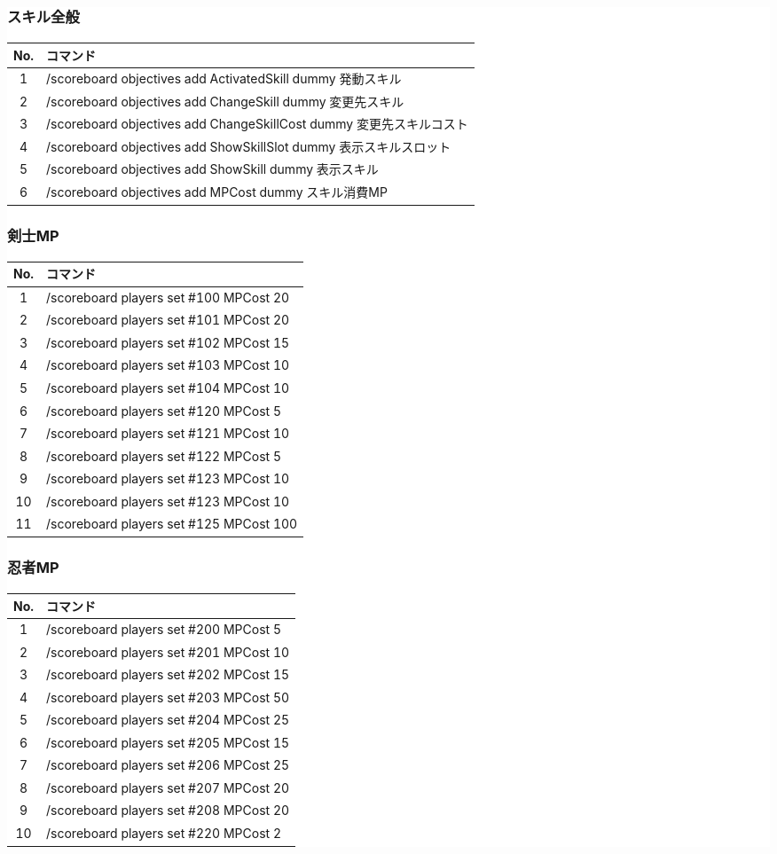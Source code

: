 ### スキル全般

|No.|コマンド|
|:-:|:-|
|1|/scoreboard objectives add ActivatedSkill dummy 発動スキル|
|2|/scoreboard objectives add ChangeSkill dummy 変更先スキル|
|3|/scoreboard objectives add ChangeSkillCost dummy 変更先スキルコスト|
|4|/scoreboard objectives add ShowSkillSlot dummy 表示スキルスロット|
|5|/scoreboard objectives add ShowSkill dummy 表示スキル|
|6|/scoreboard objectives add MPCost dummy スキル消費MP|

### 剣士MP

|No.|コマンド|
|:-:|:-|
|1|/scoreboard players set #100 MPCost 20|
|2|/scoreboard players set #101 MPCost 20|
|3|/scoreboard players set #102 MPCost 15|
|4|/scoreboard players set #103 MPCost 10|
|5|/scoreboard players set #104 MPCost 10|
|6|/scoreboard players set #120 MPCost 5|
|7|/scoreboard players set #121 MPCost 10|
|8|/scoreboard players set #122 MPCost 5|
|9|/scoreboard players set #123 MPCost 10|
|10|/scoreboard players set #123 MPCost 10|
|11|/scoreboard players set #125 MPCost 100|

### 忍者MP

|No.|コマンド|
|:-:|:-|
|1|/scoreboard players set #200 MPCost 5|
|2|/scoreboard players set #201 MPCost 10|
|3|/scoreboard players set #202 MPCost 15|
|4|/scoreboard players set #203 MPCost 50|
|5|/scoreboard players set #204 MPCost 25|
|6|/scoreboard players set #205 MPCost 15|
|7|/scoreboard players set #206 MPCost 25|
|8|/scoreboard players set #207 MPCost 20|
|9|/scoreboard players set #208 MPCost 20|
|10|/scoreboard players set #220 MPCost 2|
